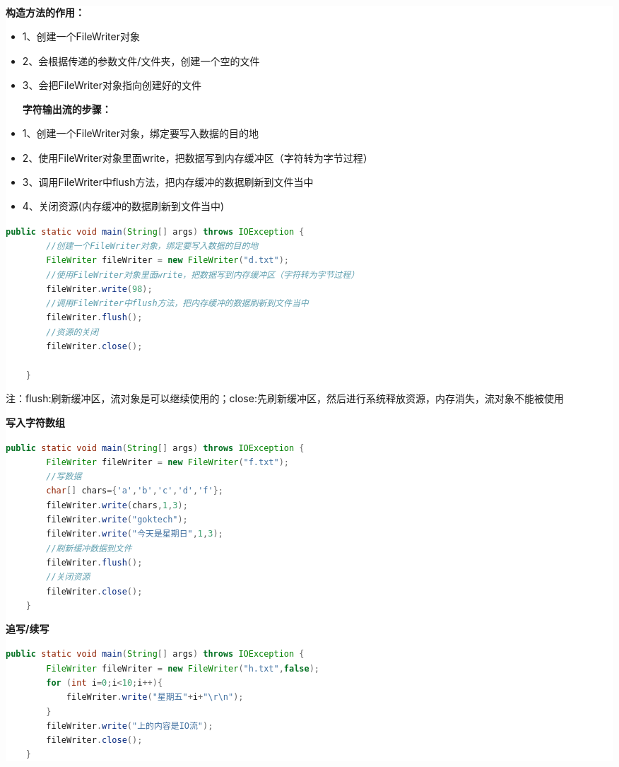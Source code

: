 **构造方法的作用：**

 * 1、创建一个FileWriter对象

 * 2、会根据传递的参数文件/文件夹，创建一个空的文件

 * 3、会把FileWriter对象指向创建好的文件

   

   **字符输出流的步骤：**

   

 * 1、创建一个FileWriter对象，绑定要写入数据的目的地

 * 2、使用FileWriter对象里面write，把数据写到内存缓冲区（字符转为字节过程）

 * 3、调用FileWriter中flush方法，把内存缓冲的数据刷新到文件当中

 * 4、关闭资源(内存缓冲的数据刷新到文件当中)

```java
public static void main(String[] args) throws IOException {
        //创建一个FileWriter对象，绑定要写入数据的目的地
        FileWriter fileWriter = new FileWriter("d.txt");
        //使用FileWriter对象里面write，把数据写到内存缓冲区（字符转为字节过程）
        fileWriter.write(98);
        //调用FileWriter中flush方法，把内存缓冲的数据刷新到文件当中
        fileWriter.flush();
        //资源的关闭
        fileWriter.close();

    }
```

注：flush:刷新缓冲区，流对象是可以继续使用的；close:先刷新缓冲区，然后进行系统释放资源，内存消失，流对象不能被使用

**写入字符数组**

```java
public static void main(String[] args) throws IOException {
        FileWriter fileWriter = new FileWriter("f.txt");
        //写数据
        char[] chars={'a','b','c','d','f'};
        fileWriter.write(chars,1,3);
        fileWriter.write("goktech");
        fileWriter.write("今天是星期日",1,3);
        //刷新缓冲数据到文件
        fileWriter.flush();
        //关闭资源
        fileWriter.close();
    }
```

**追写/续写**

```java
public static void main(String[] args) throws IOException {
        FileWriter fileWriter = new FileWriter("h.txt",false);
        for (int i=0;i<10;i++){
            fileWriter.write("星期五"+i+"\r\n");
        }
        fileWriter.write("上的内容是IO流");
        fileWriter.close();
    }
```
